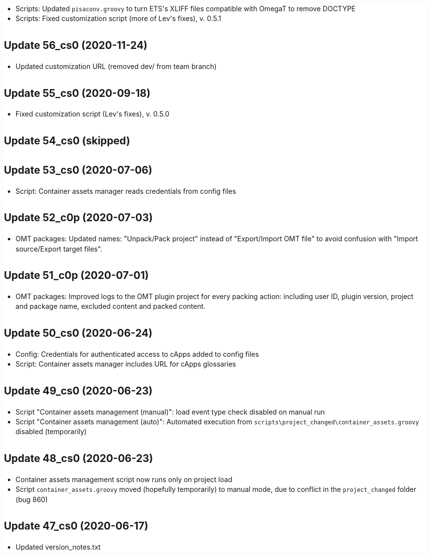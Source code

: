 * Scripts: Updated `pisaconv.groovy` to turn ETS's XLIFF files compatible with OmegaT to remove DOCTYPE
* Scripts: Fixed customization script (more of Lev's fixes), v. 0.5.1

## Update 56_cs0 (2020-11-24)

* Updated customization URL (removed dev/ from team branch)

## Update 55_cs0 (2020-09-18)

* Fixed customization script (Lev's fixes), v. 0.5.0

## Update 54_cs0 (skipped)

## Update 53_cs0 (2020-07-06)

* Script: Container assets manager reads credentials from config files

## Update 52_c0p (2020-07-03)

* OMT packages: Updated names: "Unpack/Pack project" instead of "Export/Import  OMT file" to avoid confusion with "Import source/Export target files".

## Update 51_c0p (2020-07-01)

* OMT packages: Improved logs to the OMT plugin project for every packing action: including user ID, plugin version, project and package name, excluded content and packed content.

## Update 50_cs0 (2020-06-24)

* Config: Credentials for authenticated access to cApps added to config files
* Script: Container assets manager includes URL for cApps glossaries

## Update 49_cs0 (2020-06-23)

* Script "Container assets management (manual)": load event type check disabled on manual run
* Script "Container assets management (auto)": Automated execution from `scripts\project_changed\container_assets.groovy` disabled (temporarily)

## Update 48_cs0 (2020-06-23)

* Container assets management script now runs only on project load
* Script `container_assets.groovy` moved (hopefully temporarily) to manual mode, due to conflict in the `project_changed` folder (bug 860)

## Update 47_cs0 (2020-06-17)

* Updated version_notes.txt
